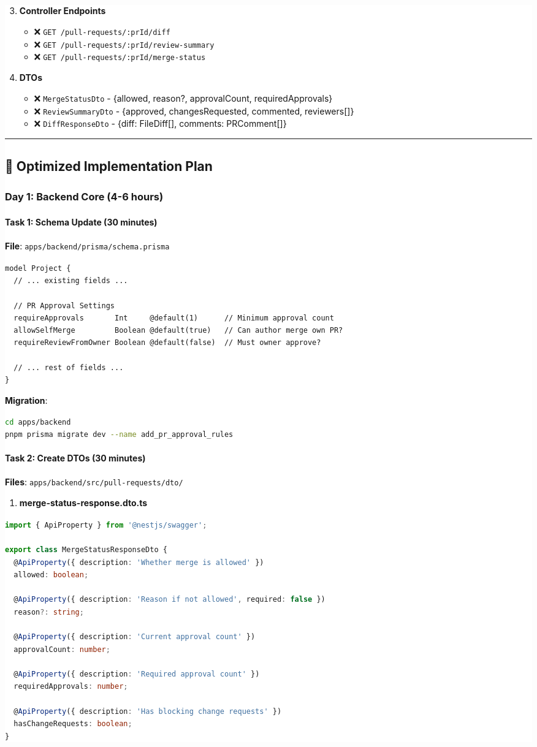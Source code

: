 3. **Controller Endpoints**
   - ❌ `GET /pull-requests/:prId/diff`
   - ❌ `GET /pull-requests/:prId/review-summary`
   - ❌ `GET /pull-requests/:prId/merge-status`

4. **DTOs**
   - ❌ `MergeStatusDto` - {allowed, reason?, approvalCount, requiredApprovals}
   - ❌ `ReviewSummaryDto` - {approved, changesRequested, commented, reviewers[]}
   - ❌ `DiffResponseDto` - {diff: FileDiff[], comments: PRComment[]}

---

## 🎯 Optimized Implementation Plan

### Day 1: Backend Core (4-6 hours)

#### Task 1: Schema Update (30 minutes)
**File**: `apps/backend/prisma/schema.prisma`

```prisma
model Project {
  // ... existing fields ...

  // PR Approval Settings
  requireApprovals       Int     @default(1)      // Minimum approval count
  allowSelfMerge         Boolean @default(true)   // Can author merge own PR?
  requireReviewFromOwner Boolean @default(false)  // Must owner approve?

  // ... rest of fields ...
}
```

**Migration**:
```bash
cd apps/backend
pnpm prisma migrate dev --name add_pr_approval_rules
```

#### Task 2: Create DTOs (30 minutes)
**Files**: `apps/backend/src/pull-requests/dto/`

1. **merge-status-response.dto.ts**
```typescript
import { ApiProperty } from '@nestjs/swagger';

export class MergeStatusResponseDto {
  @ApiProperty({ description: 'Whether merge is allowed' })
  allowed: boolean;

  @ApiProperty({ description: 'Reason if not allowed', required: false })
  reason?: string;

  @ApiProperty({ description: 'Current approval count' })
  approvalCount: number;

  @ApiProperty({ description: 'Required approval count' })
  requiredApprovals: number;

  @ApiProperty({ description: 'Has blocking change requests' })
  hasChangeRequests: boolean;
}
```
